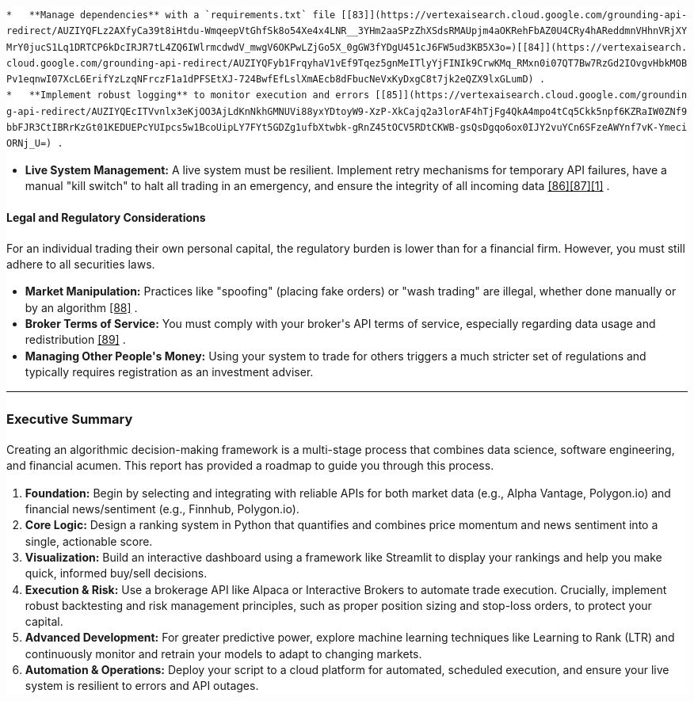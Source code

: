     *   **Manage dependencies** with a `requirements.txt` file [[83]](https://vertexaisearch.cloud.google.com/grounding-api-redirect/AUZIYQFLz2AXfyCa39t8iHtdu-WmqeepVtGhfSk8o54Xe4x4LNR__3YHm2aaSPzZhXSdsRMAUpjm4aOKRehFbAZ0U4CRy4hAReddmnVHhnVRjXYMrY0jucS1Lq1DRTCP6kDcIRJR7tL4ZQ6IWlrmcdwdV_mwgV6OKPwLZjGo5X_0gGW3fYDgU451cJ6FW5ud3KB5X3o=)[[84]](https://vertexaisearch.cloud.google.com/grounding-api-redirect/AUZIYQFyb1FrqyhaV1vEf9Tqez5gnMeITlyYjFINIk9CrwKMq_RMxn0i07QT7Bw7RzGd2IOvgvHbkMOBPv1eqnwI07XcL6ErifYzLzqNFrczF1a1dPFSEtXJ-724BwfEfLslXmAEcb8dFbucNeVxKyDxgC8t7jk2eQZX9lxGLumD) .
    *   **Implement robust logging** to monitor execution and errors [[85]](https://vertexaisearch.cloud.google.com/grounding-api-redirect/AUZIYQEcITVvnlx3eKjOO3AjLdKnNkhGMNUVi88yxYDtoyW9-XzP-XkCajq2a3lorAF4hTjFg4QkA4mpo4tCq5Ckk5npf6KZRaIW0ZNf9bbFJR3CtIBRrKzGt01KEDUEPcYUIpcs5w1BcoUipLY7FYt5GDZg1ufbXtwbk-gRnZ45tOCV5RDtCKWB-gsQsDgqo6ox0IJY2vuYCn6SFzeAWYnf7vK-YmeciORNj_U=) .
*   **Live System Management:** A live system must be resilient. Implement retry mechanisms for temporary API failures, have a manual "kill switch" to halt all trading in an emergency, and ensure the integrity of all incoming data [[86]](https://vertexaisearch.cloud.google.com/grounding-api-redirect/AUZIYQFa6LhYNGhQAGuNcpl1Fk_dPQkYCd98oBXoYvc1EX3DMoUfJECPEEB3isK0XKnJzxKYVNLoKI8fPeCYLFIXtzh0RYhzpO1waA9sQTw7eex1zMbQ2xrPyRE6PLsm27H4s5DoJ-ej_39BOA4wxYl3uxf8JvRhz8XpximABtE67OMcPg6amJ9EUytjf-IQfDxZ3ae_kMtNvm0K9G8pMWhcwkPmHjOF0WRSzbdom7WlVqchEO61jMGe)[[87]](https://vertexaisearch.cloud.google.com/grounding-api-redirect/AUZIYQGmxn1xguf6OmTygrXdfeizgdL4kWYEOeIjFMNdyUCVb0Sh3Klw0jRKqtoxdw0FZS4ozdX3cGT7WqSj_o7dGapc2QJbHdZrwWvHV0h9mbXaKMY60OswuLFHILCxwssEryu0RheG1dRG8iHUwwpVqfKRW_YFLMgi6uzQkOkodLEHOmT-vLI=)[[1]](https://vertexaisearch.cloud.google.com/grounding-api-redirect/AUZIYQGpMqOTkasQBH-fhCqpd_nq31118MmH1Ss97B0I06ZWbi4bzq8NFN2D4lo6QM7u3YxwmYlEntmakDQHTpt6K0SsaHKZRXFZllBag1xBHp7DVdCpAYYF-SHAqTck-cxnD5OiR-aVryrjYdp-uTTuWikcM0s_MqW0ZDUMhMGh3Q==) .

#### **Legal and Regulatory Considerations**

For an individual trading their own personal capital, the regulatory burden is lower than for a financial firm. However, you must still adhere to all securities laws.

*   **Market Manipulation:** Practices like "spoofing" (placing fake orders) or "wash trading" are illegal, whether done manually or by an algorithm [[88]](https://www.google.com/search?q=time+in+Kaunas,+LT) .
*   **Broker Terms of Service:** You must comply with your broker's API terms of service, especially regarding data usage and redistribution [[89]](https://vertexaisearch.cloud.google.com/grounding-api-redirect/AUZIYQFrPdYr13yyVYHldwq5QUP2YJDYm7kDf7eP8oOl7zmGqhaC6EjwZpbPocZo-STJ3ZFQ_KjgKLPrJxomxXBIcAqAwKXQVrbrkAqFjiBvszheqFEbgmz6L2-QH-qyVCoENIy2a4EL5hegT6f1u5paUBLIrzOybodRKNkWzg-BNgxEy0NTTy_Gd_G_6BOQqS6ak59CbMz3HV4x5ro2YNIL_uZ298kiucsLxAipROnvKWq0DmntAjiIEIOLgMtyB7PSZw2wJlm5YULaOks=) .
*   **Managing Other People's Money:** Using your system to trade for others triggers a much stricter set of regulations and typically requires registration as an investment adviser.

***

### Executive Summary

Creating an algorithmic decision-making framework is a multi-stage process that combines data science, software engineering, and financial acumen. This report has provided a roadmap to guide you through this process.

1.  **Foundation:** Begin by selecting and integrating with reliable APIs for both market data (e.g., Alpha Vantage, Polygon.io) and financial news/sentiment (e.g., Finnhub, Polygon.io).
2.  **Core Logic:** Design a ranking system in Python that quantifies and combines price momentum and news sentiment into a single, actionable score.
3.  **Visualization:** Build an interactive dashboard using a framework like Streamlit to display your rankings and help you make quick, informed buy/sell decisions.
4.  **Execution & Risk:** Use a brokerage API like Alpaca or Interactive Brokers to automate trade execution. Crucially, implement robust backtesting and risk management principles, such as proper position sizing and stop-loss orders, to protect your capital.
5.  **Advanced Development:** For greater predictive power, explore machine learning techniques like Learning to Rank (LTR) and continuously monitor and retrain your models to adapt to changing markets.
6.  **Automation & Operations:** Deploy your script to a cloud platform for automated, scheduled execution, and ensure your live system is resilient to errors and API outages.

